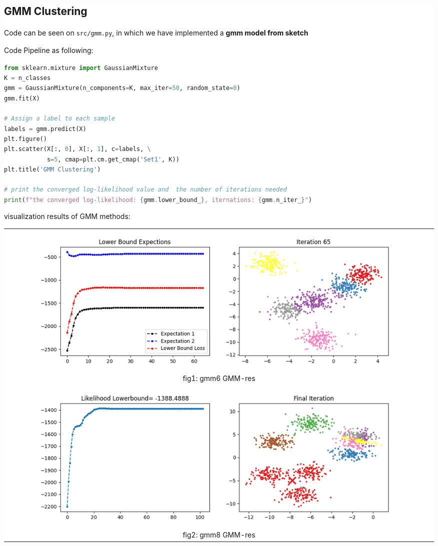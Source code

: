 ## GMM Clustering

Code can be seen on ```src/gmm.py```, in which we have implemented a **gmm model from sketch**

Code Pipeline as following:

```python
from sklearn.mixture import GaussianMixture
K = n_classes
gmm = GaussianMixture(n_components=K, max_iter=50, random_state=0)
gmm.fit(X)

# Assign a label to each sample
labels = gmm.predict(X)
plt.figure()
plt.scatter(X[:, 0], X[:, 1], c=labels, \
            s=5, cmap=plt.cm.get_cmap('Set1', K))
plt.title('GMM Clustering')

# print the converged log-likelihood value and  the number of iterations needed
print(f"the converged log-likelihood: {gmm.lower_bound_}, iternations: {gmm.n_iter_}")
```

visualization results of GMM methods:

<table>
    <tr>
        <td ><center><img src='figs/gmm-6.png' >fig1: gmm6 GMM-res </center></td>
    </tr>
    <tr>
        <td ><center><img src="figs/gmm-8.png"  >fig2: gmm8 GMM-res </center></td>
    </tr>
</table>




